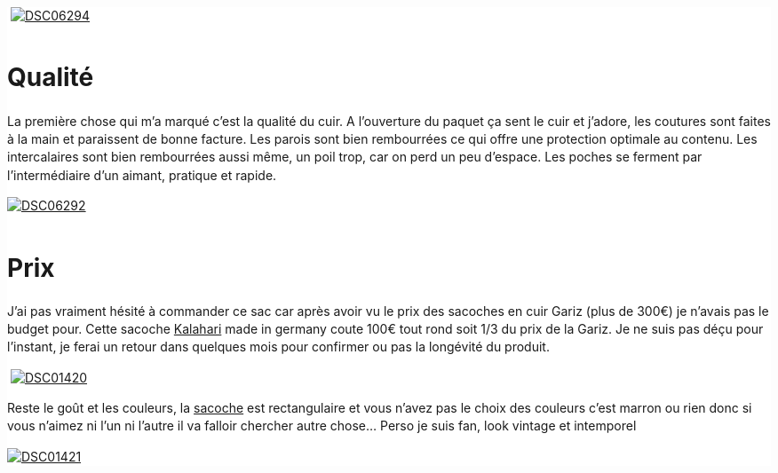 <div>
   <a href="https://s3.eu-central-1.amazonaws.com/tfada/DSC06294.jpg"><img class="alignnone size-large wp-image-170" alt="DSC06294" src="https://s3.eu-central-1.amazonaws.com/tfada/DSC06294-1024x684.jpg" width="940" height="627" /></a>
</div>

# Qualité

  La première chose qui m&rsquo;a marqué c&rsquo;est la qualité du cuir. A l&rsquo;ouverture du paquet ça sent le cuir et j&rsquo;adore, les coutures sont faites à la main et paraissent de bonne facture. Les parois sont bien rembourrées ce qui offre une protection optimale au contenu. Les intercalaires sont bien rembourrées aussi même, un poil trop, car on perd un peu d&rsquo;espace. Les poches se ferment par l&rsquo;intermédiaire d&rsquo;un aimant, pratique et rapide.

<div>
  <a href="https://s3.eu-central-1.amazonaws.com/tfada/DSC06292.jpg"><img class="alignnone size-large wp-image-172" alt="DSC06292" src="https://s3.eu-central-1.amazonaws.com/tfada/DSC06292-1024x684.jpg" width="940" height="627" /></a>
</div>

<div>
</div>

# Prix

  J&rsquo;ai pas vraiment hésité à commander ce sac car après avoir vu le prix des sacoches en cuir Gariz (plus de 300€) je n&rsquo;avais pas le budget pour. Cette sacoche <a href="https://rcm-eu.amazon-adsystem.com/e/cm?lt1=_blank&bc1=000000&IS2=1&bg1=FFFFFF&fc1=000000&lc1=0000FF&t=tfadafr04-21&o=8&p=8&l=as4&m=amazon&f=ifr&ref=ss_til&asins=B007UN0L0O" target="_blank">Kalahari</a> made in germany coute 100€ tout rond soit 1/3 du prix de la Gariz. Je ne suis pas déçu pour l&rsquo;instant, je ferai un retour dans quelques mois pour confirmer ou pas la longévité du produit.

<div>
   <a href="https://s3.eu-central-1.amazonaws.com/tfada/DSC01420.jpg"><img class="alignnone size-large wp-image-167" alt="DSC01420" src="https://s3.eu-central-1.amazonaws.com/tfada/DSC01420-1024x768.jpg" width="940" height="705" /></a>
</div>

Reste le goût et les couleurs, la <a href="https://rcm-eu.amazon-adsystem.com/e/cm?lt1=_blank&bc1=000000&IS2=1&bg1=FFFFFF&fc1=000000&lc1=0000FF&t=tfadafr04-21&o=8&p=8&l=as4&m=amazon&f=ifr&ref=ss_til&asins=B007UN0L0O" target="_blank">sacoche</a> est rectangulaire et vous n&rsquo;avez pas le choix des couleurs c&rsquo;est marron ou rien donc si vous n&rsquo;aimez ni l&rsquo;un ni l&rsquo;autre il va falloir chercher autre chose&#8230; Perso je suis fan, look vintage et intemporel

[<img class="alignnone size-large wp-image-166" alt="DSC01421" src="https://s3.eu-central-1.amazonaws.com/tfada/DSC01421-1024x768.jpg" width="940" height="705" />][1]

 [1]: https://s3.eu-central-1.amazonaws.com/tfada/DSC01421.jpg